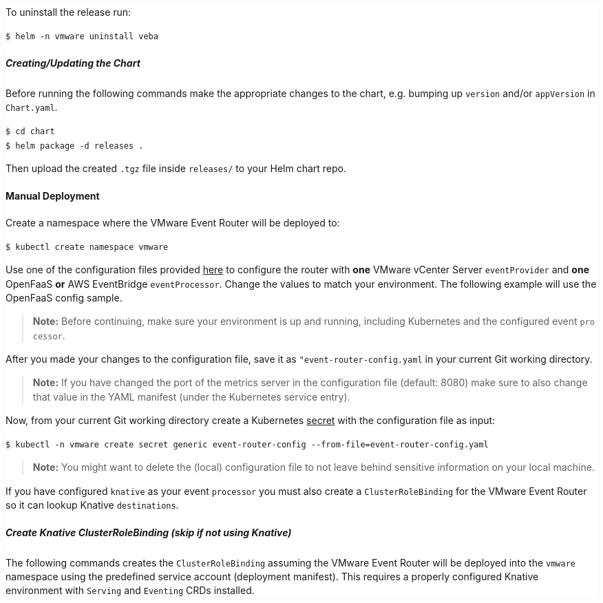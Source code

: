 To uninstall the release run:

```console
$ helm -n vmware uninstall veba
```

##### Creating/Updating the Chart

Before running the following commands make the appropriate changes to the chart,
e.g. bumping up `version` and/or `appVersion` in `Chart.yaml`.

```console
$ cd chart
$ helm package -d releases .
```

Then upload the created `.tgz` file inside `releases/` to your Helm chart repo.

#### Manual Deployment

Create a namespace where the VMware Event Router will be deployed to:

```console
$ kubectl create namespace vmware
```

Use one of the configuration files provided [here](deploy/) to configure the
router with **one** VMware vCenter Server `eventProvider` and **one** OpenFaaS
**or** AWS EventBridge `eventProcessor`. Change the values to match your
environment. The following example will use the OpenFaaS config sample.

> **Note:** Before continuing, make sure your environment is up and running,
> including Kubernetes and the configured event `processor`.

After you made your changes to the configuration file, save it as
`"event-router-config.yaml` in your current Git working directory.

> **Note:** If you have changed the port of the metrics server in the
> configuration file (default: 8080) make sure to also change that value in the
> YAML manifest (under the Kubernetes service entry).

Now, from your current Git working directory create a Kubernetes
[secret](https://kubernetes.io/docs/concepts/configuration/secret/) with the
configuration file as input:

```console
$ kubectl -n vmware create secret generic event-router-config --from-file=event-router-config.yaml
```

> **Note:** You might want to delete the (local) configuration file to not leave
> behind sensitive information on your local machine.

If you have configured `knative` as your event `processor` you must also create
a `ClusterRoleBinding` for the VMware Event Router so it can lookup Knative
`destinations`.

##### Create Knative ClusterRoleBinding (skip if not using Knative)

The following commands creates the `ClusterRoleBinding` assuming the VMware
Event Router will be deployed into the `vmware` namespace using the predefined
service account (deployment manifest). This requires a properly configured
Knative environment with `Serving` and `Eventing` CRDs installed.

